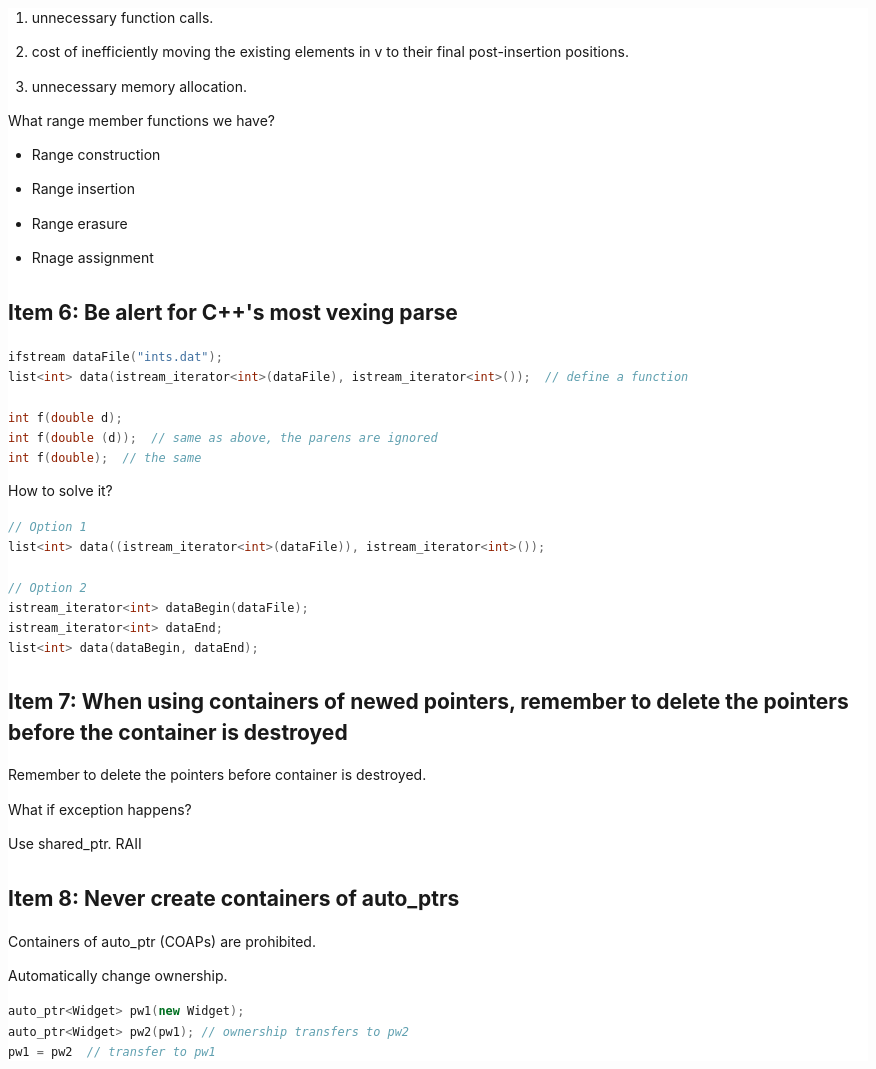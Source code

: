 1. unnecessary function calls.

2. cost of inefficiently moving the existing elements in v to their final post-insertion positions.

3. unnecessary memory allocation.

What range member functions we have?

* Range construction

* Range insertion

* Range erasure

* Rnage assignment

## Item 6: Be alert for C++'s most vexing parse

```c++
ifstream dataFile("ints.dat");
list<int> data(istream_iterator<int>(dataFile), istream_iterator<int>());  // define a function

int f(double d);
int f(double (d));  // same as above, the parens are ignored
int f(double);  // the same
```

How to solve it?

```c++
// Option 1
list<int> data((istream_iterator<int>(dataFile)), istream_iterator<int>());

// Option 2
istream_iterator<int> dataBegin(dataFile);
istream_iterator<int> dataEnd;
list<int> data(dataBegin, dataEnd);
```

## Item 7: When using containers of newed pointers, remember to delete the pointers before the container is destroyed

Remember to delete the pointers before container is destroyed.

What if exception happens?

Use shared_ptr. RAII

## Item 8: Never create containers of auto_ptrs

Containers of auto_ptr (COAPs) are prohibited.

Automatically change ownership.

```c++
auto_ptr<Widget> pw1(new Widget);
auto_ptr<Widget> pw2(pw1); // ownership transfers to pw2
pw1 = pw2  // transfer to pw1
```
